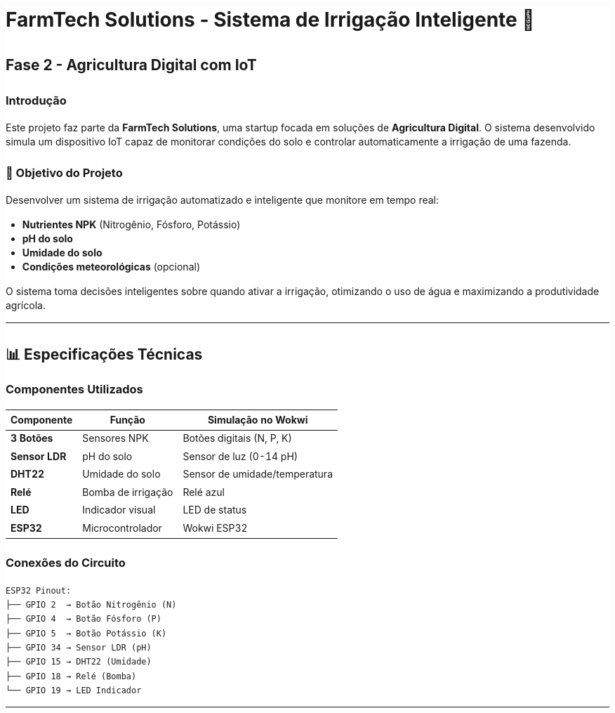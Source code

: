 # FarmTech Solutions - Sistema de Irrigação Inteligente 🌱

## Fase 2 - Agricultura Digital com IoT

### Introdução

Este projeto faz parte da **FarmTech Solutions**, uma startup focada em soluções de **Agricultura Digital**. O sistema desenvolvido simula um dispositivo IoT capaz de monitorar condições do solo e controlar automaticamente a irrigação de uma fazenda.

### 🎯 Objetivo do Projeto

Desenvolver um sistema de irrigação automatizado e inteligente que monitore em tempo real:
- **Nutrientes NPK** (Nitrogênio, Fósforo, Potássio)
- **pH do solo**
- **Umidade do solo**
- **Condições meteorológicas** (opcional)

O sistema toma decisões inteligentes sobre quando ativar a irrigação, otimizando o uso de água e maximizando a produtividade agrícola.

---

## 📊 Especificações Técnicas

### Componentes Utilizados

| Componente | Função | Simulação no Wokwi |
|------------|---------|-------------------|
| **3 Botões** | Sensores NPK | Botões digitais (N, P, K) |
| **Sensor LDR** | pH do solo | Sensor de luz (0-14 pH) |
| **DHT22** | Umidade do solo | Sensor de umidade/temperatura |
| **Relé** | Bomba de irrigação | Relé azul |
| **LED** | Indicador visual | LED de status |
| **ESP32** | Microcontrolador | Wokwi ESP32 |

### Conexões do Circuito

```
ESP32 Pinout:
├── GPIO 2  → Botão Nitrogênio (N)
├── GPIO 4  → Botão Fósforo (P)  
├── GPIO 5  → Botão Potássio (K)
├── GPIO 34 → Sensor LDR (pH)
├── GPIO 15 → DHT22 (Umidade)
├── GPIO 18 → Relé (Bomba)
└── GPIO 19 → LED Indicador
```

---